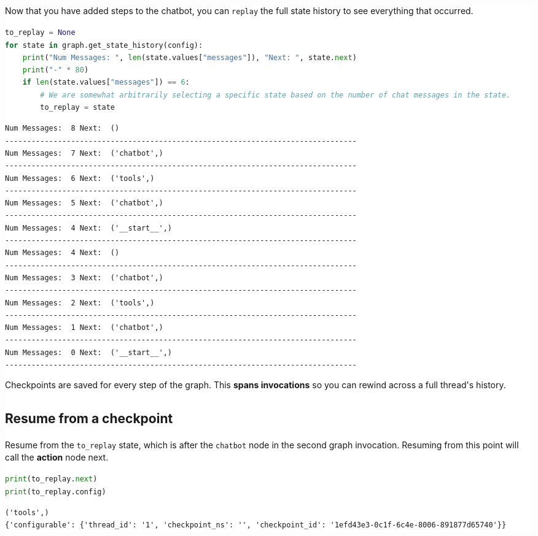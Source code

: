 Now that you have added steps to the chatbot, you can `replay` the full state history to see everything that occurred.

```python
to_replay = None
for state in graph.get_state_history(config):
    print("Num Messages: ", len(state.values["messages"]), "Next: ", state.next)
    print("-" * 80)
    if len(state.values["messages"]) == 6:
        # We are somewhat arbitrarily selecting a specific state based on the number of chat messages in the state.
        to_replay = state
```

```
Num Messages:  8 Next:  ()
--------------------------------------------------------------------------------
Num Messages:  7 Next:  ('chatbot',)
--------------------------------------------------------------------------------
Num Messages:  6 Next:  ('tools',)
--------------------------------------------------------------------------------
Num Messages:  5 Next:  ('chatbot',)
--------------------------------------------------------------------------------
Num Messages:  4 Next:  ('__start__',)
--------------------------------------------------------------------------------
Num Messages:  4 Next:  ()
--------------------------------------------------------------------------------
Num Messages:  3 Next:  ('chatbot',)
--------------------------------------------------------------------------------
Num Messages:  2 Next:  ('tools',)
--------------------------------------------------------------------------------
Num Messages:  1 Next:  ('chatbot',)
--------------------------------------------------------------------------------
Num Messages:  0 Next:  ('__start__',)
--------------------------------------------------------------------------------
```

Checkpoints are saved for every step of the graph. This **spans invocations** so you can rewind across a full thread's history.

## Resume from a checkpoint

Resume from the `to_replay` state, which is after the `chatbot` node in the second graph invocation. Resuming from this point will call the **action** node next.

```python
print(to_replay.next)
print(to_replay.config)
```

```
('tools',)
{'configurable': {'thread_id': '1', 'checkpoint_ns': '', 'checkpoint_id': '1efd43e3-0c1f-6c4e-8006-891877d65740'}}
```
